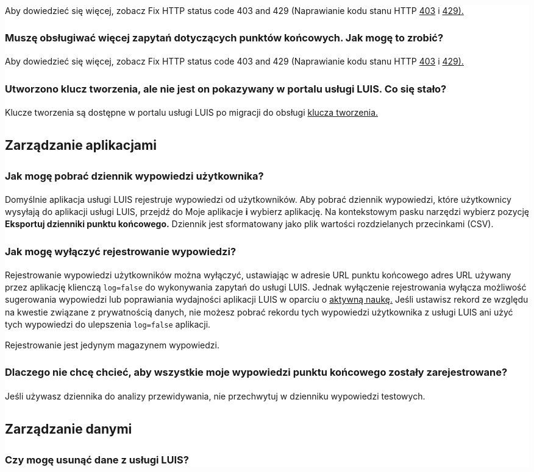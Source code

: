 Aby dowiedzieć się więcej, zobacz Fix HTTP status code 403 and 429 (Naprawianie kodu stanu HTTP [403](#i-received-an-http-403-error-status-code-how-do-i-fix-it) i [429).](#i-received-an-http-429-error-status-code-how-do-i-fix-it)

### <a name="i-need-to-handle-more-endpoint-queries-how-do-i-do-that"></a>Muszę obsługiwać więcej zapytań dotyczących punktów końcowych. Jak mogę to zrobić?

Aby dowiedzieć się więcej, zobacz Fix HTTP status code 403 and 429 (Naprawianie kodu stanu HTTP [403](#i-received-an-http-403-error-status-code-how-do-i-fix-it) i [429).](#i-received-an-http-429-error-status-code-how-do-i-fix-it)

### <a name="i-created-an-authoring-key-but-it-isnt-showing-in-the-luis-portal-what-happened"></a>Utworzono klucz tworzenia, ale nie jest on pokazywany w portalu usługi LUIS. Co się stało?

Klucze tworzenia są dostępne w portalu usługi LUIS po migracji do obsługi [klucza tworzenia.](luis-migration-authoring.md)

## <a name="app-management"></a>Zarządzanie aplikacjami

### <a name="how-do-i-download-a-log-of-user-utterances"></a>Jak mogę pobrać dziennik wypowiedzi użytkownika?
Domyślnie aplikacja usługi LUIS rejestruje wypowiedzi od użytkowników. Aby pobrać dziennik wypowiedzi, które użytkownicy wysyłają do aplikacji usługi LUIS, przejdź do Moje aplikacje **i** wybierz aplikację. Na kontekstowym pasku narzędzi wybierz pozycję **Eksportuj dzienniki punktu końcowego.** Dziennik jest sformatowany jako plik wartości rozdzielanych przecinkami (CSV).

### <a name="how-can-i-disable-the-logging-of-utterances"></a>Jak mogę wyłączyć rejestrowanie wypowiedzi?
Rejestrowanie wypowiedzi użytkowników można wyłączyć, ustawiając w adresie URL punktu końcowego adres URL używany przez aplikację klienczą `log=false` do wykonywania zapytań do usługi LUIS. Jednak wyłączenie rejestrowania wyłącza możliwość sugerowania wypowiedzi lub poprawiania wydajności aplikacji LUIS w oparciu o [aktywną naukę.](luis-concept-review-endpoint-utterances.md#what-is-active-learning) Jeśli ustawisz rekord ze względu na kwestie związane z prywatnością danych, nie możesz pobrać rekordu tych wypowiedzi użytkownika z usługi LUIS ani użyć tych wypowiedzi do ulepszenia `log=false` aplikacji.

Rejestrowanie jest jedynym magazynem wypowiedzi.

### <a name="why-dont-i-want-all-my-endpoint-utterances-logged"></a>Dlaczego nie chcę chcieć, aby wszystkie moje wypowiedzi punktu końcowego zostały zarejestrowane?
Jeśli używasz dziennika do analizy przewidywania, nie przechwytuj w dzienniku wypowiedzi testowych.

## <a name="data-management"></a>Zarządzanie danymi

### <a name="can-i-delete-data-from-luis"></a>Czy mogę usunąć dane z usługi LUIS?
